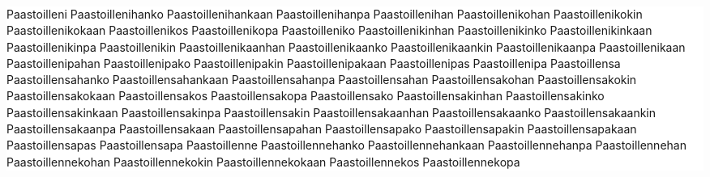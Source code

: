 Paastoilleni
Paastoillenihanko
Paastoillenihankaan
Paastoillenihanpa
Paastoillenihan
Paastoillenikohan
Paastoillenikokin
Paastoillenikokaan
Paastoillenikos
Paastoillenikopa
Paastoilleniko
Paastoillenikinhan
Paastoillenikinko
Paastoillenikinkaan
Paastoillenikinpa
Paastoillenikin
Paastoillenikaanhan
Paastoillenikaanko
Paastoillenikaankin
Paastoillenikaanpa
Paastoillenikaan
Paastoillenipahan
Paastoillenipako
Paastoillenipakin
Paastoillenipakaan
Paastoillenipas
Paastoillenipa
Paastoillensa
Paastoillensahanko
Paastoillensahankaan
Paastoillensahanpa
Paastoillensahan
Paastoillensakohan
Paastoillensakokin
Paastoillensakokaan
Paastoillensakos
Paastoillensakopa
Paastoillensako
Paastoillensakinhan
Paastoillensakinko
Paastoillensakinkaan
Paastoillensakinpa
Paastoillensakin
Paastoillensakaanhan
Paastoillensakaanko
Paastoillensakaankin
Paastoillensakaanpa
Paastoillensakaan
Paastoillensapahan
Paastoillensapako
Paastoillensapakin
Paastoillensapakaan
Paastoillensapas
Paastoillensapa
Paastoillenne
Paastoillennehanko
Paastoillennehankaan
Paastoillennehanpa
Paastoillennehan
Paastoillennekohan
Paastoillennekokin
Paastoillennekokaan
Paastoillennekos
Paastoillennekopa